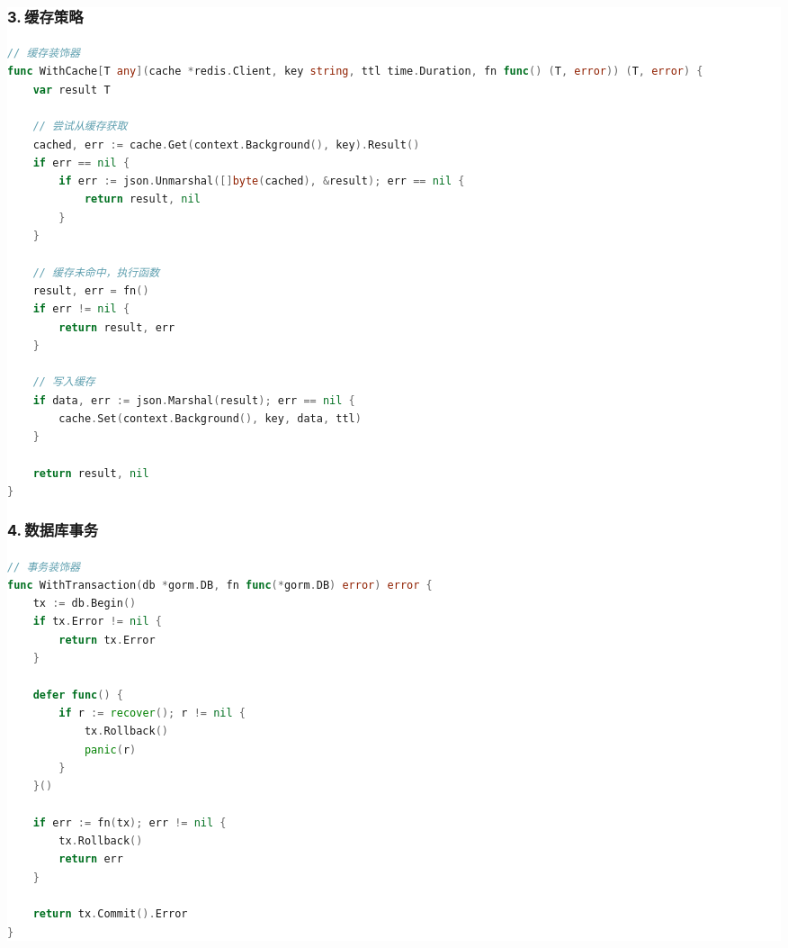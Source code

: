 ### 3. 缓存策略

```go
// 缓存装饰器
func WithCache[T any](cache *redis.Client, key string, ttl time.Duration, fn func() (T, error)) (T, error) {
    var result T
    
    // 尝试从缓存获取
    cached, err := cache.Get(context.Background(), key).Result()
    if err == nil {
        if err := json.Unmarshal([]byte(cached), &result); err == nil {
            return result, nil
        }
    }
    
    // 缓存未命中，执行函数
    result, err = fn()
    if err != nil {
        return result, err
    }
    
    // 写入缓存
    if data, err := json.Marshal(result); err == nil {
        cache.Set(context.Background(), key, data, ttl)
    }
    
    return result, nil
}
```

### 4. 数据库事务

```go
// 事务装饰器
func WithTransaction(db *gorm.DB, fn func(*gorm.DB) error) error {
    tx := db.Begin()
    if tx.Error != nil {
        return tx.Error
    }
    
    defer func() {
        if r := recover(); r != nil {
            tx.Rollback()
            panic(r)
        }
    }()
    
    if err := fn(tx); err != nil {
        tx.Rollback()
        return err
    }
    
    return tx.Commit().Error
}
```
